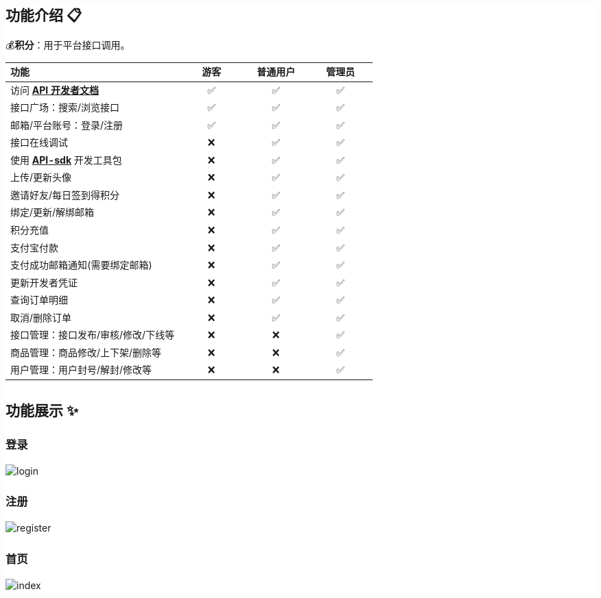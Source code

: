 ## 功能介绍 📋

💰**积分**：用于平台接口调用。

| 功能                                                         | <span style="display:inline-block;width: 80px"> 游客 </span> | <span style="display:inline-block;width: 80px">普通用户</span> | <span style="display:inline-block;width: 80px">管理员</span> |
| :----------------------------------------------------------- | :----------------------------------------------------------: | :----------------------------------------------------------: | :----------------------------------------------------------: |
| 访问 **[API 开发者文档](https://doc.suki.vin)**              |                              ✅                               |                              ✅                               |                              ✅                               |
| 接口广场：搜索/浏览接口                                      |                              ✅                               |                              ✅                               |                              ✅                               |
| 邮箱/平台账号：登录/注册                                     |                              ✅                               |                              ✅                               |                              ✅                               |
| 接口在线调试                                                 |                              ❌                               |                              ✅                               |                              ✅                               |
| 使用 [**API-sdk**](https://github.com/haiqing102/API-sdk) 开发工具包 |                              ❌                               |                              ✅                               |                              ✅                               |
| 上传/更新头像                                                |                              ❌                               |                              ✅                               |                              ✅                               |
| 邀请好友/每日签到得积分                                      |                              ❌                               |                              ✅                               |                              ✅                               |
| 绑定/更新/解绑邮箱                                           |                              ❌                               |                              ✅                               |                              ✅                               |
| 积分充值                                                     |                              ❌                               |                              ✅                               |                              ✅                               |
| 支付宝付款                                                   |                              ❌                               |                              ✅                               |                              ✅                               |
| 支付成功邮箱通知(需要绑定邮箱)                               |                              ❌                               |                              ✅                               |                              ✅                               |
| 更新开发者凭证                                               |                              ❌                               |                              ✅                               |                              ✅                               |
| 查询订单明细                                                 |                              ❌                               |                              ✅                               |                              ✅                               |
| 取消/删除订单                                                |                              ❌                               |                              ✅                               |                              ✅                               |
| 接口管理：接口发布/审核/修改/下线等                          |                              ❌                               |                              ❌                               |                              ✅                               |
| 商品管理：商品修改/上下架/删除等                             |                              ❌                               |                              ❌                               |                              ✅                               |
| 用户管理：用户封号/解封/修改等                               |                              ❌                               |                              ❌                               |                              ✅                               |

## 功能展示 ✨

### 登录

![login](./assets/登录.jpg)

### 注册

![register](./assets/注册.jpg)

### 首页

![index](./assets/index.jpg)
